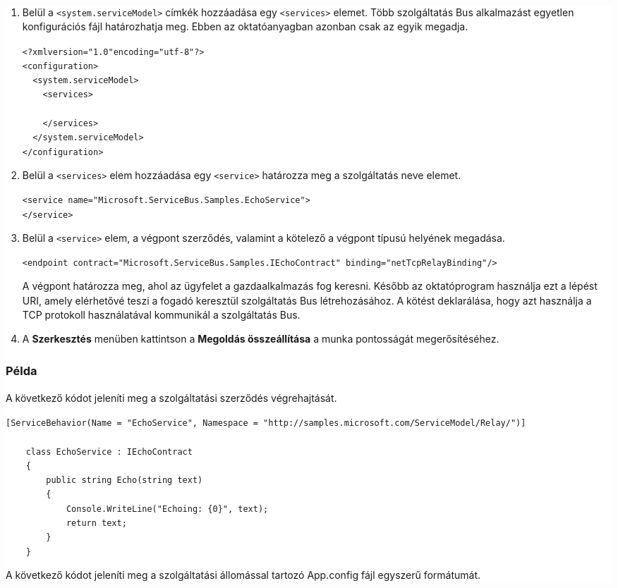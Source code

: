 1. Belül a `<system.serviceModel>` címkék hozzáadása egy `<services>` elemet. Több szolgáltatás Bus alkalmazást egyetlen konfigurációs fájl határozhatja meg. Ebben az oktatóanyagban azonban csak az egyik megadja.
 
    ```
    <?xmlversion="1.0"encoding="utf-8"?>
    <configuration>
      <system.serviceModel>
        <services>

        </services>
      </system.serviceModel>
    </configuration>
    ```

1. Belül a `<services>` elem hozzáadása egy `<service>` határozza meg a szolgáltatás neve elemet.

    ```
    <service name="Microsoft.ServiceBus.Samples.EchoService">
    </service>
    ```

1. Belül a `<service>` elem, a végpont szerződés, valamint a kötelező a végpont típusú helyének megadása.

    ```
    <endpoint contract="Microsoft.ServiceBus.Samples.IEchoContract" binding="netTcpRelayBinding"/>
    ```

    A végpont határozza meg, ahol az ügyfelet a gazdaalkalmazás fog keresni. Később az oktatóprogram használja ezt a lépést URI, amely elérhetővé teszi a fogadó keresztül szolgáltatás Bus létrehozásához. A kötést deklarálása, hogy azt használja a TCP protokoll használatával kommunikál a szolgáltatás Bus.

1. A **Szerkesztés** menüben kattintson a **Megoldás összeállítása** a munka pontosságát megerősítéséhez.

### <a name="example"></a>Példa

A következő kódot jeleníti meg a szolgáltatási szerződés végrehajtását.

```
[ServiceBehavior(Name = "EchoService", Namespace = "http://samples.microsoft.com/ServiceModel/Relay/")]

    class EchoService : IEchoContract
    {
        public string Echo(string text)
        {
            Console.WriteLine("Echoing: {0}", text);
            return text;
        }
    }
```

A következő kódot jeleníti meg a szolgáltatási állomással tartozó App.config fájl egyszerű formátumát.


[Azure classic portal]: http://manage.windowsazure.com
[1]: ./media/service-bus-relay-tutorial/service-bus-policies.png
[2]: ./media/service-bus-relay-tutorial/create-console-app.png
[3]: ./media/service-bus-relay-tutorial/install-nuget.png
[4]: ./media/service-bus-relay-tutorial/create-ns.png
[5]: ./media/service-bus-relay-tutorial/set-projects.png
[6]: ./media/service-bus-relay-tutorial/set-depend.png